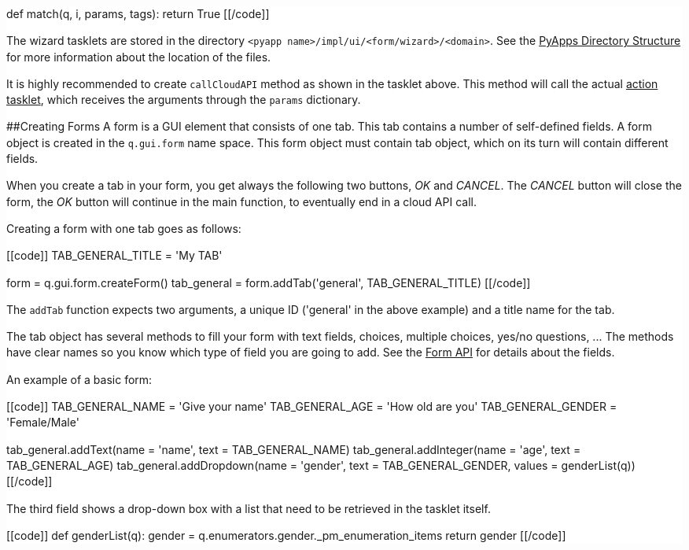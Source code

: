 def match(q, i, params, tags):
    return True
[[/code]]    

The wizard tasklets are stored in the directory `<pyapp name>/impl/ui/<form/wizard>/<domain>`. See the [PyApps Directory Structure][pyappdir] for more information about the location of the files.

It is highly recommended to create `callCloudAPI` method as shown in the tasklet above. This method will call the actual [action tasklet][actiontasklet], which receives the arguments through the `params` dictionary.


##Creating Forms
A form is a GUI element that consists of one tab. This tab contains a number of self-defined fields. A form object is created in the `q.gui.form` name space. This form object must contain tab object, which on its turn will contain different fields. 

When you create a tab in your form, you get always the following two buttons, *OK* and *CANCEL*. The *CANCEL* button will close the form, the *OK* button will continue in the main function, to eventually end in a cloud API call.

Creating a form with one tab goes as follows:

[[code]]
TAB_GENERAL_TITLE = 'My TAB'

form = q.gui.form.createForm()
tab_general = form.addTab('general', TAB_GENERAL_TITLE)
[[/code]]

The `addTab` function expects two arguments, a unique ID ('general' in the above example) and  a title name for the tab.

The tab object has several methods to fill your form with text fields, choices, multiple choices, yes/no questions, ... The methods have clear names so you know which type of field you are going to add.
See the [Form API][formapi] for details about the fields.

An example of a basic form:

[[code]]
TAB_GENERAL_NAME = 'Give your name'
TAB_GENERAL_AGE = 'How old are you'
TAB_GENERAL_GENDER = 'Female/Male'

tab_general.addText(name = 'name', text = TAB_GENERAL_NAME)
tab_general.addInteger(name = 'age', text = TAB_GENERAL_AGE)
tab_general.addDropdown(name = 'gender', text = TAB_GENERAL_GENDER, values = genderList(q))
[[/code]]

The third field shows a drop-down box with a list that need to be retrieved in the tasklet itself.

[[code]]
def genderList(q):
    gender = q.enumerators.gender._pm_enumeration_items
    return gender
[[/code]]    


[tasklet]: #/Overview/Tasklets
[pyappdir]: #/PylabsApps/Introduction
[actiontasklet]: #/PylabsApps/ActionTasklet
[formapi]: #/PylabsApps/FormWizard
[modeling]: #/PylabsApps/Modeling
[api]:  #/api/Home
[wizardapi]: #/PylabsApps/WizardApi